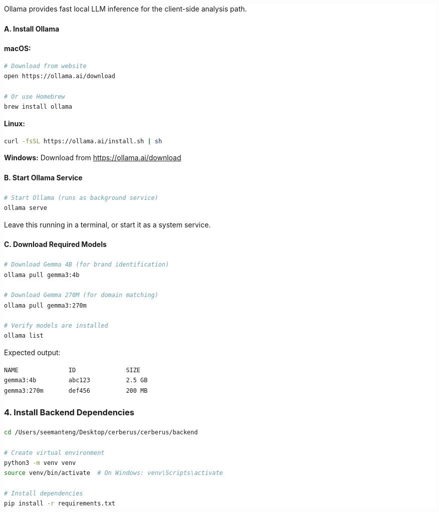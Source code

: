 Ollama provides fast local LLM inference for the client-side analysis path.

#### A. Install Ollama

**macOS:**
```bash
# Download from website
open https://ollama.ai/download

# Or use Homebrew
brew install ollama
```

**Linux:**
```bash
curl -fsSL https://ollama.ai/install.sh | sh
```

**Windows:**
Download from https://ollama.ai/download

#### B. Start Ollama Service

```bash
# Start Ollama (runs as background service)
ollama serve
```

Leave this running in a terminal, or start it as a system service.

#### C. Download Required Models

```bash
# Download Gemma 4B (for brand identification)
ollama pull gemma3:4b

# Download Gemma 270M (for domain matching)
ollama pull gemma3:270m

# Verify models are installed
ollama list
```

Expected output:
```
NAME              ID              SIZE
gemma3:4b         abc123          2.5 GB
gemma3:270m       def456          200 MB
```

### 4. Install Backend Dependencies

```bash
cd /Users/seemanteng/Desktop/cerberus/cerberus/backend

# Create virtual environment
python3 -m venv venv
source venv/bin/activate  # On Windows: venv\Scripts\activate

# Install dependencies
pip install -r requirements.txt
```
